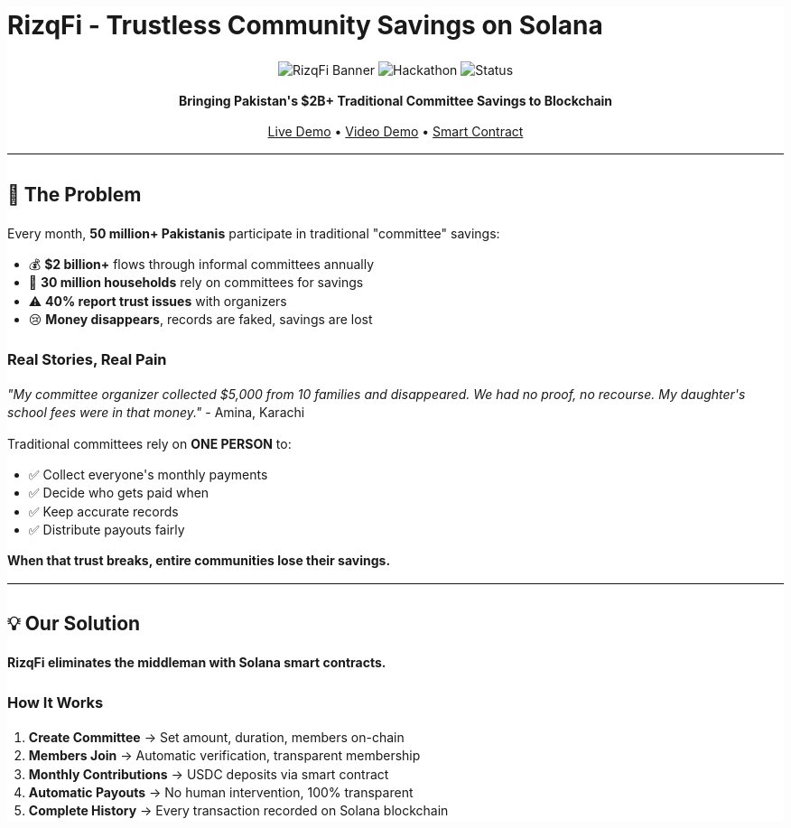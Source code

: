 # RizqFi - Trustless Community Savings on Solana

<div align="center">

![RizqFi Banner](https://img.shields.io/badge/Built%20on-Solana-14F195?style=for-the-badge&logo=solana&logoColor=white)
![Hackathon](https://img.shields.io/badge/Cypherpunk%202025-Pakistan%20Track-success?style=for-the-badge)
![Status](https://img.shields.io/badge/Status-Live%20on%20Devnet-blue?style=for-the-badge)

**Bringing Pakistan's $2B+ Traditional Committee Savings to Blockchain**

[Live Demo](https://rizqfi.vercel.app) • [Video Demo](https://youtu.be/KzM1PP7ZKis) • [Smart Contract](https://explorer.solana.com/address/ABKnVQCt2ATkMivkFux7X3zKnozHzXELc2LiUdZM8vCN?cluster=devnet)

</div>

---

## 🎯 The Problem

Every month, **50 million+ Pakistanis** participate in traditional "committee" savings:

- 💰 **$2 billion+** flows through informal committees annually
- 🤝 **30 million households** rely on committees for savings
- ⚠️ **40% report trust issues** with organizers
- 😢 **Money disappears**, records are faked, savings are lost

### Real Stories, Real Pain

*"My committee organizer collected $5,000 from 10 families and disappeared. We had no proof, no recourse. My daughter's school fees were in that money."* - Amina, Karachi

Traditional committees rely on **ONE PERSON** to:
- ✅ Collect everyone's monthly payments
- ✅ Decide who gets paid when
- ✅ Keep accurate records
- ✅ Distribute payouts fairly

**When that trust breaks, entire communities lose their savings.**

---

## 💡 Our Solution

**RizqFi eliminates the middleman with Solana smart contracts.**

### How It Works

1. **Create Committee** → Set amount, duration, members on-chain
2. **Members Join** → Automatic verification, transparent membership
3. **Monthly Contributions** → USDC deposits via smart contract
4. **Automatic Payouts** → No human intervention, 100% transparent
5. **Complete History** → Every transaction recorded on Solana blockchain
